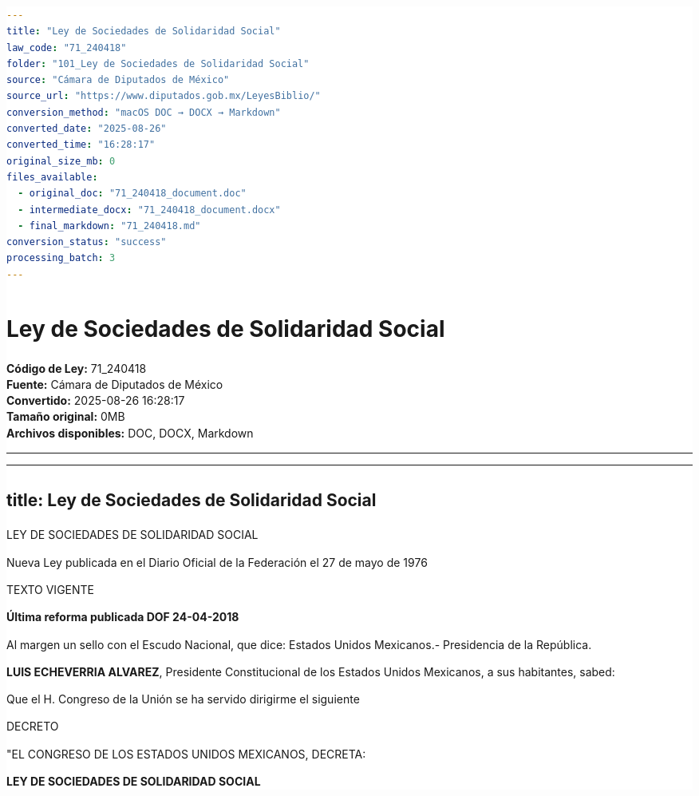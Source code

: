 ```yaml
---
title: "Ley de Sociedades de Solidaridad Social"
law_code: "71_240418"
folder: "101_Ley de Sociedades de Solidaridad Social"
source: "Cámara de Diputados de México"
source_url: "https://www.diputados.gob.mx/LeyesBiblio/"
conversion_method: "macOS DOC → DOCX → Markdown"
converted_date: "2025-08-26"
converted_time: "16:28:17"
original_size_mb: 0
files_available:
  - original_doc: "71_240418_document.doc"
  - intermediate_docx: "71_240418_document.docx"  
  - final_markdown: "71_240418.md"
conversion_status: "success"
processing_batch: 3
---
```


# Ley de Sociedades de Solidaridad Social

**Código de Ley:** 71_240418  
**Fuente:** Cámara de Diputados de México  
**Convertido:** 2025-08-26 16:28:17  
**Tamaño original:** 0MB  
**Archivos disponibles:** DOC, DOCX, Markdown

---

---
title: Ley de Sociedades de Solidaridad Social
---

LEY DE SOCIEDADES DE SOLIDARIDAD SOCIAL

Nueva Ley publicada en el Diario Oficial de la Federación el 27 de mayo de 1976

TEXTO VIGENTE

**Última reforma publicada DOF 24-04-2018**

Al margen un sello con el Escudo Nacional, que dice: Estados Unidos Mexicanos.- Presidencia de la República.

**LUIS ECHEVERRIA ALVAREZ**, Presidente Constitucional de los Estados Unidos Mexicanos, a sus habitantes, sabed:

Que el H. Congreso de la Unión se ha servido dirigirme el siguiente

DECRETO

\"EL CONGRESO DE LOS ESTADOS UNIDOS MEXICANOS, DECRETA:

**LEY DE SOCIEDADES DE SOLIDARIDAD SOCIAL**
